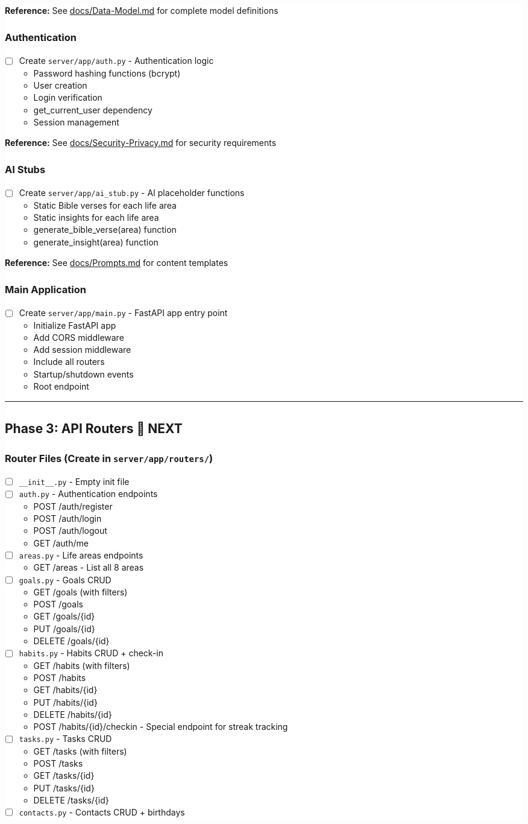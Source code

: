 **Reference:** See [docs/Data-Model.md](docs/Data-Model.md) for complete model definitions

### Authentication
- [ ] Create `server/app/auth.py` - Authentication logic
  - Password hashing functions (bcrypt)
  - User creation
  - Login verification
  - get_current_user dependency
  - Session management

**Reference:** See [docs/Security-Privacy.md](docs/Security-Privacy.md) for security requirements

### AI Stubs
- [ ] Create `server/app/ai_stub.py` - AI placeholder functions
  - Static Bible verses for each life area
  - Static insights for each life area
  - generate_bible_verse(area) function
  - generate_insight(area) function

**Reference:** See [docs/Prompts.md](docs/Prompts.md) for content templates

### Main Application
- [ ] Create `server/app/main.py` - FastAPI app entry point
  - Initialize FastAPI app
  - Add CORS middleware
  - Add session middleware
  - Include all routers
  - Startup/shutdown events
  - Root endpoint

---

## Phase 3: API Routers 🚧 NEXT

### Router Files (Create in `server/app/routers/`)
- [ ] `__init__.py` - Empty init file
- [ ] `auth.py` - Authentication endpoints
  - POST /auth/register
  - POST /auth/login
  - POST /auth/logout
  - GET /auth/me
- [ ] `areas.py` - Life areas endpoints
  - GET /areas - List all 8 areas
- [ ] `goals.py` - Goals CRUD
  - GET /goals (with filters)
  - POST /goals
  - GET /goals/{id}
  - PUT /goals/{id}
  - DELETE /goals/{id}
- [ ] `habits.py` - Habits CRUD + check-in
  - GET /habits (with filters)
  - POST /habits
  - GET /habits/{id}
  - PUT /habits/{id}
  - DELETE /habits/{id}
  - POST /habits/{id}/checkin - Special endpoint for streak tracking
- [ ] `tasks.py` - Tasks CRUD
  - GET /tasks (with filters)
  - POST /tasks
  - GET /tasks/{id}
  - PUT /tasks/{id}
  - DELETE /tasks/{id}
- [ ] `contacts.py` - Contacts CRUD + birthdays